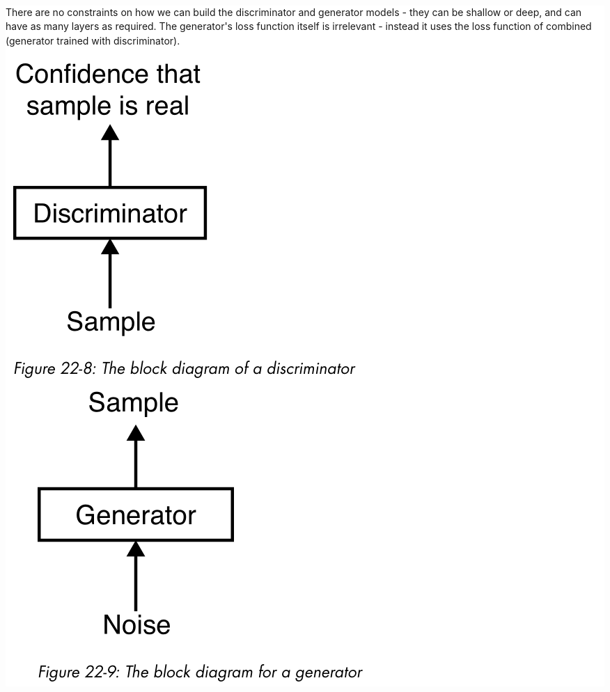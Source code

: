 There are no constraints on how we can build the discriminator and generator models - they can be shallow or deep, and can have as many layers as required. The generator's loss function itself is irrelevant - instead it uses the loss function of combined (generator trained with discriminator).

![Discriminator](images/gan_discriminator.png) ![Generator](images/gan_generator.png)
